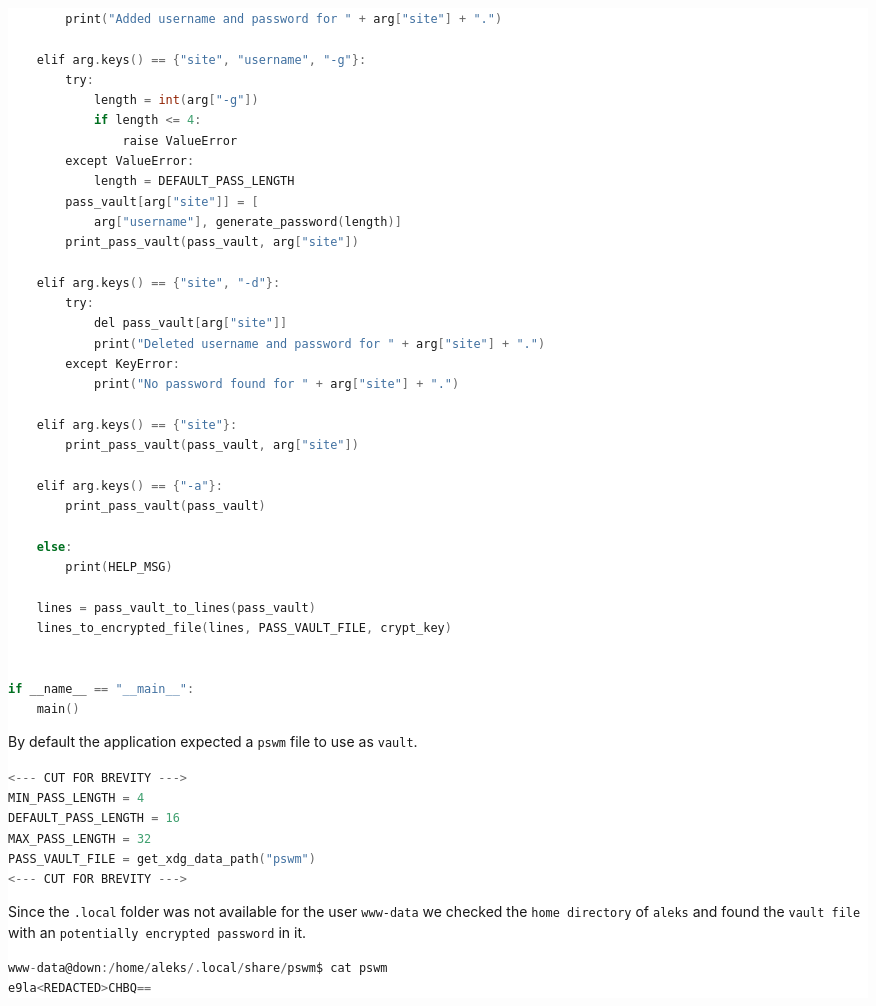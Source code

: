 ```c
        print("Added username and password for " + arg["site"] + ".")

    elif arg.keys() == {"site", "username", "-g"}:
        try:
            length = int(arg["-g"])
            if length <= 4:
                raise ValueError
        except ValueError:
            length = DEFAULT_PASS_LENGTH
        pass_vault[arg["site"]] = [
            arg["username"], generate_password(length)]
        print_pass_vault(pass_vault, arg["site"])

    elif arg.keys() == {"site", "-d"}:
        try:
            del pass_vault[arg["site"]]
            print("Deleted username and password for " + arg["site"] + ".")
        except KeyError:
            print("No password found for " + arg["site"] + ".")

    elif arg.keys() == {"site"}:
        print_pass_vault(pass_vault, arg["site"])

    elif arg.keys() == {"-a"}:
        print_pass_vault(pass_vault)

    else:
        print(HELP_MSG)

    lines = pass_vault_to_lines(pass_vault)
    lines_to_encrypted_file(lines, PASS_VAULT_FILE, crypt_key)


if __name__ == "__main__":
    main()
```

By default the application expected a `pswm` file to use as `vault`.

```c
<--- CUT FOR BREVITY --->
MIN_PASS_LENGTH = 4
DEFAULT_PASS_LENGTH = 16
MAX_PASS_LENGTH = 32
PASS_VAULT_FILE = get_xdg_data_path("pswm")
<--- CUT FOR BREVITY --->
```

Since the `.local` folder was not available for the user `www-data` we checked the `home directory` of `aleks` and found the `vault file` with an `potentially encrypted password` in it.

```c
www-data@down:/home/aleks/.local/share/pswm$ cat pswm
e9la<REDACTED>CHBQ==
```
